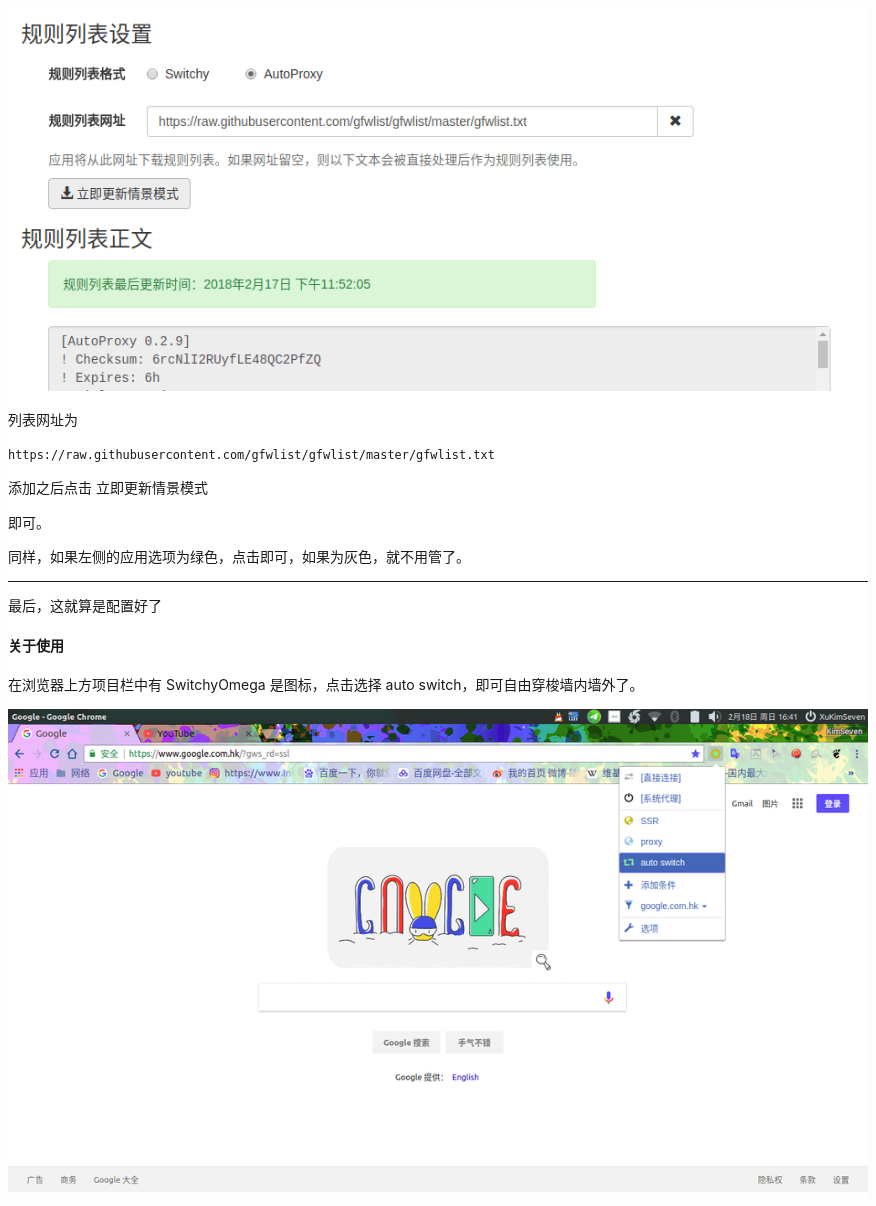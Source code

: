 ![2018-02-18-10](/assets/img/2018-02-18-ubuntu不定期更新的日常/2018-02-18-10.png)

列表网址为

```http
https://raw.githubusercontent.com/gfwlist/gfwlist/master/gfwlist.txt
```

添加之后点击 立即更新情景模式

即可。

同样，如果左侧的应用选项为绿色，点击即可，如果为灰色，就不用管了。

-----

最后，这就算是配置好了

#### 关于使用

在浏览器上方项目栏中有 SwitchyOmega 是图标，点击选择 auto switch，即可自由穿梭墙内墙外了。

![2018-02-18-11](/assets/img/2018-02-18-ubuntu不定期更新的日常/2018-02-18-11.png)
